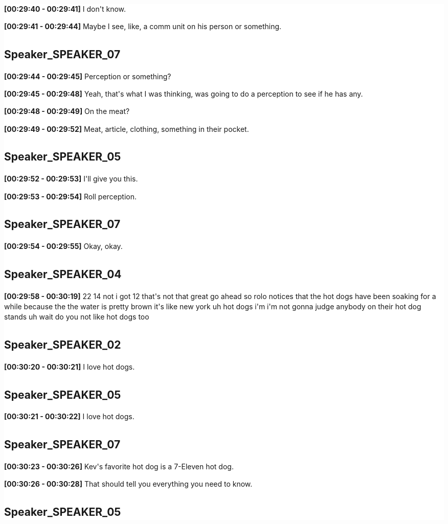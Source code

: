 **[00:29:40 - 00:29:41]** I don't know.

**[00:29:41 - 00:29:44]** Maybe I see, like, a comm unit on his person or something.


## Speaker_SPEAKER_07

**[00:29:44 - 00:29:45]** Perception or something?

**[00:29:45 - 00:29:48]** Yeah, that's what I was thinking, was going to do a perception to see if he has any.

**[00:29:48 - 00:29:49]** On the meat?

**[00:29:49 - 00:29:52]** Meat, article, clothing, something in their pocket.


## Speaker_SPEAKER_05

**[00:29:52 - 00:29:53]** I'll give you this.

**[00:29:53 - 00:29:54]** Roll perception.


## Speaker_SPEAKER_07

**[00:29:54 - 00:29:55]** Okay, okay.


## Speaker_SPEAKER_04

**[00:29:58 - 00:30:19]** 22 14 not i got 12 that's not that great go ahead so rolo notices that the hot dogs have been soaking for a while because the the water is pretty brown it's like new york uh hot dogs i'm i'm not gonna judge anybody on their hot dog stands uh wait do you not like hot dogs too


## Speaker_SPEAKER_02

**[00:30:20 - 00:30:21]** I love hot dogs.


## Speaker_SPEAKER_05

**[00:30:21 - 00:30:22]** I love hot dogs.


## Speaker_SPEAKER_07

**[00:30:23 - 00:30:26]** Kev's favorite hot dog is a 7-Eleven hot dog.

**[00:30:26 - 00:30:28]** That should tell you everything you need to know.


## Speaker_SPEAKER_05
